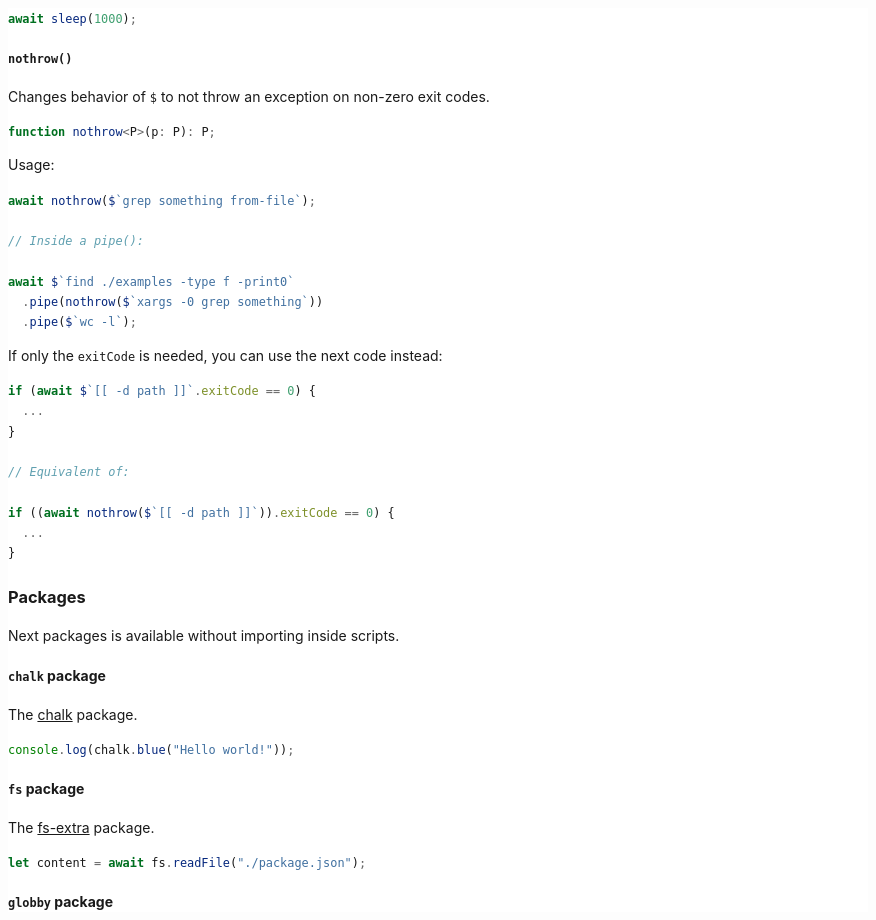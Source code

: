 ```js
await sleep(1000);
```

#### `nothrow()`

Changes behavior of `$` to not throw an exception on non-zero exit codes.

```ts
function nothrow<P>(p: P): P;
```

Usage:

```js
await nothrow($`grep something from-file`);

// Inside a pipe():

await $`find ./examples -type f -print0`
  .pipe(nothrow($`xargs -0 grep something`))
  .pipe($`wc -l`);
```

If only the `exitCode` is needed, you can use the next code instead:

```js
if (await $`[[ -d path ]]`.exitCode == 0) {
  ...
}

// Equivalent of:

if ((await nothrow($`[[ -d path ]]`)).exitCode == 0) {
  ...
}
```

### Packages

Next packages is available without importing inside scripts.

#### `chalk` package

The [chalk](https://www.npmjs.com/package/chalk) package.

```js
console.log(chalk.blue("Hello world!"));
```

#### `fs` package

The [fs-extra](https://www.npmjs.com/package/fs-extra) package.

```js
let content = await fs.readFile("./package.json");
```

#### `globby` package
